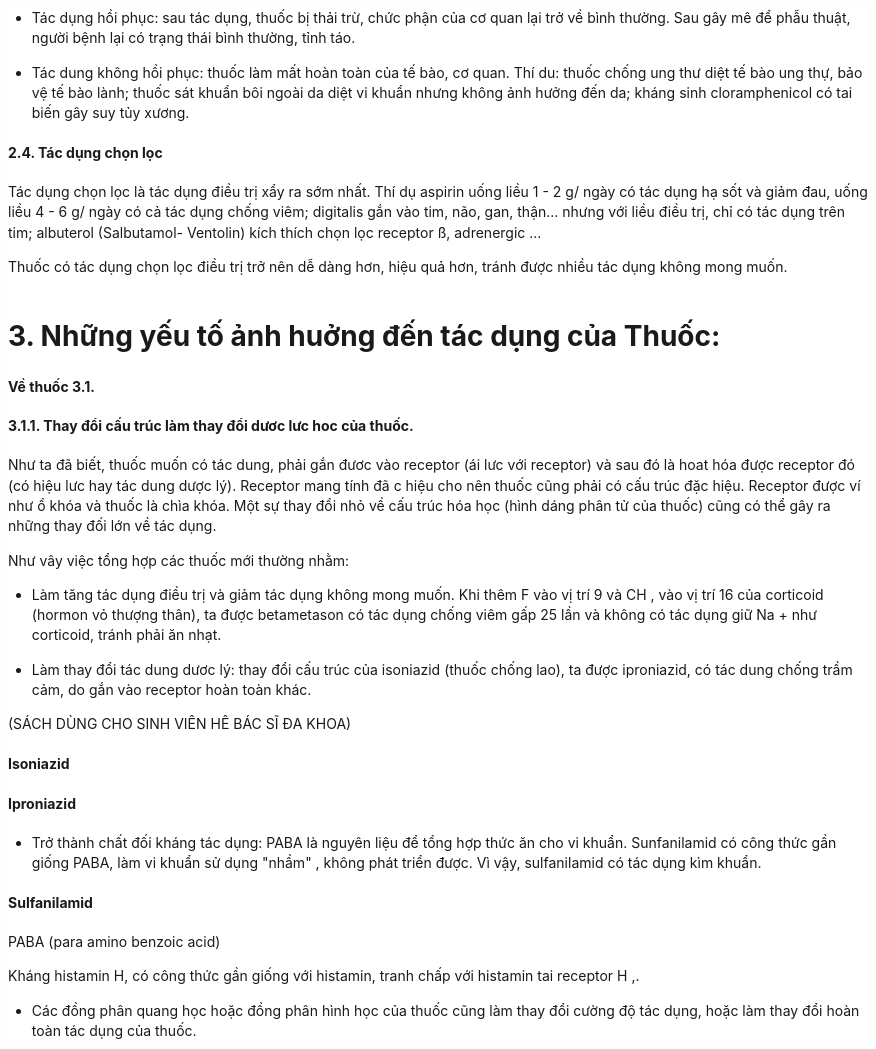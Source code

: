- Tác dụng hồi phục: sau tác dụng, thuốc bị thải trừ, chức phận của cơ quan lại trở về bình thường. Sau gây mê để phẫu thuật, người bệnh lại có trạng thái bình thường, tỉnh táo.

- Tác dung không hồi phục: thuốc làm mất hoàn toàn của tế bào, cơ quan. Thí du: thuốc chống ung thư diệt tế bào ung thự, bảo vệ tế bào lành; thuốc sát khuẩn bôi ngoài da diệt vi khuẩn nhưng không ảnh hưởng đến da; kháng sinh cloramphenicol có tai biến gây suy tủy xương.

#### 2.4. Tác dụng chọn lọc

Tác dụng chọn lọc là tác dụng điều trị xẩy ra sớm nhất. Thí dụ aspirin uống liều 1 - 2 g/ ngày có tác dụng hạ sốt và giảm đau, uống liều 4 - 6 g/ ngày có cả tác dụng chống viêm; digitalis gắn vào tim, não, gan, thận... nhưng với liều điều trị, chỉ có tác dụng trên tim; albuterol (Salbutamol- Ventolin) kích thích chọn lọc receptor ß, adrenergic ...

Thuốc có tác dụng chọn lọc điều trị trở nên dễ dàng hơn, hiệu quả hơn, tránh được nhiều tác dụng không mong muốn.

# 3. Những yếu tố ảnh huởng đến tác dụng của Thuốc:

#### Về thuốc 3.1.

#### 3.1.1. Thay đổi cấu trúc làm thay đổi dươc lưc hoc của thuốc.

Như ta đã biết, thuốc muốn có tác dung, phải gắn đươc vào receptor (ái lưc với receptor) và sau đó là hoat hóa được receptor đó (có hiệu lưc hay tác dung dược lý). Receptor mang tính đã c hiệu cho nên thuốc cũng phải có cấu trúc đặc hiệu. Receptor được ví như ổ khóa và thuốc là chìa khóa. Một sự thay đổi nhỏ về cấu trúc hóa học (hình dáng phân tử của thuốc) cũng có thể gây ra những thay đối lớn về tác dụng.

Như vây việc tổng hợp các thuốc mới thường nhằm:

- Làm tăng tác dụng điều trị và giảm tác dụng không mong muốn. Khi thêm F vào vị trí 9 và CH , vào vị trí 16 của corticoid (hormon vỏ thượng thân), ta được betametason có tác dụng chống viêm gấp 25 lần và không có tác dụng giữ Na + như corticoid, tránh phải ăn nhạt.

- Làm thay đổi tác dung dươc lý: thay đổi cấu trúc của isoniazid (thuốc chống lao), ta được iproniazid, có tác dung chống trầm cảm, do gắn vào receptor hoàn toàn khác.

(SÁCH DÙNG CHO SINH VIÊN HÊ BÁC SĨ ĐA KHOA)

#### Isoniazid

#### Iproniazid

- Trở thành chất đối kháng tác dụng: PABA là nguyên liệu để tổng hợp thức ăn cho vi khuẩn. Sunfanilamid có công thức gần giống PABA, làm vi khuẩn sử dụng "nhầm" , không phát triển được. Vì vậy, sulfanilamid có tác dụng kìm khuẩn.

#### Sulfanilamid

PABA (para amino benzoic acid)

Kháng histamin H, có công thức gần giống với histamin, tranh chấp với histamin tai receptor H ,.

- Các đồng phân quang học hoặc đồng phân hình học của thuốc cũng làm thay đổi cường độ tác dụng, hoặc làm thay đổi hoàn toàn tác dụng của thuốc.
